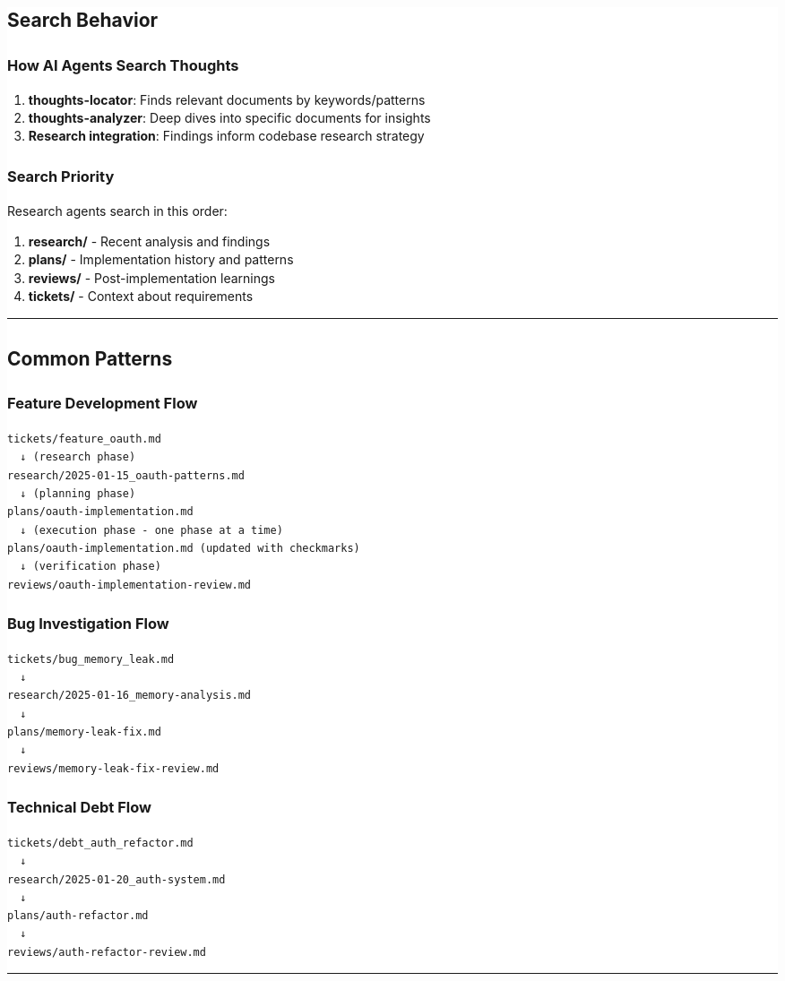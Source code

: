 
## Search Behavior

### How AI Agents Search Thoughts

1. **thoughts-locator**: Finds relevant documents by keywords/patterns
2. **thoughts-analyzer**: Deep dives into specific documents for insights
3. **Research integration**: Findings inform codebase research strategy

### Search Priority

Research agents search in this order:
1. **research/** - Recent analysis and findings
2. **plans/** - Implementation history and patterns
3. **reviews/** - Post-implementation learnings
4. **tickets/** - Context about requirements

---

## Common Patterns

### Feature Development Flow
```
tickets/feature_oauth.md
  ↓ (research phase)
research/2025-01-15_oauth-patterns.md
  ↓ (planning phase)
plans/oauth-implementation.md
  ↓ (execution phase - one phase at a time)
plans/oauth-implementation.md (updated with checkmarks)
  ↓ (verification phase)
reviews/oauth-implementation-review.md
```

### Bug Investigation Flow
```
tickets/bug_memory_leak.md
  ↓
research/2025-01-16_memory-analysis.md
  ↓
plans/memory-leak-fix.md
  ↓
reviews/memory-leak-fix-review.md
```

### Technical Debt Flow
```
tickets/debt_auth_refactor.md
  ↓
research/2025-01-20_auth-system.md
  ↓
plans/auth-refactor.md
  ↓
reviews/auth-refactor-review.md
```

---